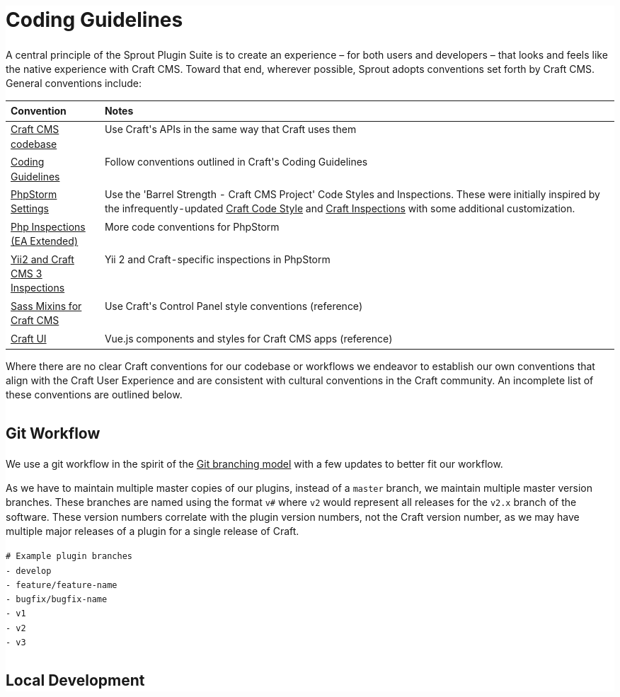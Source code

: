 # Coding Guidelines

A central principle of the Sprout Plugin Suite is to create an experience – for
both users and developers – that looks and feels like the native experience with
Craft CMS. Toward that end, wherever possible, Sprout adopts conventions set
forth by Craft CMS. General conventions include:

| Convention | Notes |
|:---------- |:----- |
| [Craft CMS codebase](https://github.com/craftcms/cms) | Use Craft's APIs in the same way that Craft uses them |
| [Coding Guidelines](https://docs.craftcms.com/v3/extend/coding-guidelines.html) | Follow conventions outlined in Craft's Coding Guidelines | 
| [PhpStorm Settings](https://github.com/barrelstrength/phpstorm-settings) | Use the 'Barrel Strength - Craft CMS Project' Code Styles and Inspections. These were initially inspired by the infrequently-updated [Craft Code Style](https://github.com/craftcms/phpstorm-settings) and [Craft Inspections](https://github.com/craftcms/phpstorm-settings) with some additional customization. |
| [Php Inspections (EA Extended)](https://plugins.jetbrains.com/plugin/7622-php-inspections-ea-extended-) | More code conventions for PhpStorm |
| [Yii2 and Craft CMS 3 Inspections](https://plugins.jetbrains.com/plugin/9400-yii2-inspections) | Yii 2 and Craft-specific inspections in PhpStorm |
| [Sass Mixins for Craft CMS](https://github.com/craftcms/sass) | Use Craft's Control Panel style conventions (reference) |
| [Craft UI](https://www.npmjs.com/package/@pixelandtonic/craftui) | Vue.js components and styles for Craft CMS apps (reference) | 

Where there are no clear Craft conventions for our codebase or workflows we
endeavor to establish our own conventions that align with the Craft User
Experience and are consistent with cultural conventions in the Craft community.
An incomplete list of these conventions are outlined below.

## Git Workflow

We use a git workflow in the spirit of
the [Git branching model](http://nvie.com/posts/a-successful-git-branching-model/)
with a few updates to better fit our workflow.

As we have to maintain multiple master copies of our plugins, instead of
a `master` branch, we maintain multiple master version branches. These branches
are named using the format `v#` where `v2` would represent all releases for
the `v2.x` branch of the software. These version numbers correlate with the
plugin version numbers, not the Craft version number, as we may have multiple
major releases of a plugin for a single release of Craft.

```
# Example plugin branches
- develop
- feature/feature-name
- bugfix/bugfix-name
- v1
- v2
- v3
```

## Local Development
